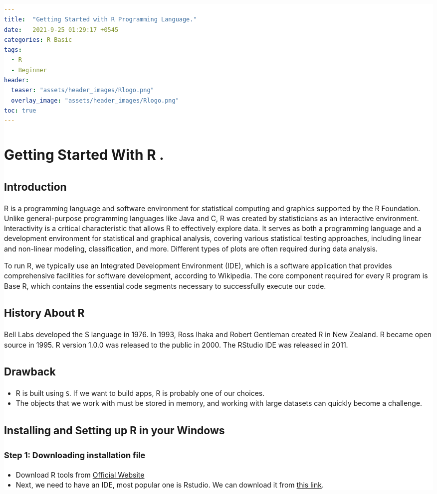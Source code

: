 ```yaml
---
title:  "Getting Started with R Programming Language."
date:   2021-9-25 01:29:17 +0545
categories: R Basic
tags:
  - R
  - Beginner
header:
  teaser: "assets/header_images/Rlogo.png"
  overlay_image: "assets/header_images/Rlogo.png"
toc: true
---
```



# Getting Started With R .

## Introduction
R is a programming language and software environment for statistical computing and graphics supported by the R Foundation. Unlike general-purpose programming languages like Java and C, R was created by statisticians as an interactive environment. Interactivity is a critical characteristic that allows R to effectively explore data. It serves as both a programming language and a development environment for statistical and graphical analysis, covering various statistical testing approaches, including linear and non-linear modeling, classification, and more. Different types of plots are often required during data analysis.

To run R, we typically use an Integrated Development Environment (IDE), which is a software application that provides comprehensive facilities for software development, according to Wikipedia. The core component required for every R program is Base R, which contains the essential code segments necessary to successfully execute our code.


## History About R 
Bell Labs developed the S language in 1976. In 1993, Ross Ihaka and Robert Gentleman created R in New Zealand. R became open source in 1995. R version 1.0.0 was released to the public in 2000. The RStudio IDE was released in 2011.

## Drawback
- R is built using `S`. If we want to build apps, R is probably one of our choices.
- The objects that we work with must be stored in memory, and working with large datasets can quickly become a challenge.

## Installing and Setting up R in your Windows
### Step 1: Downloading installation file 
* Download R tools from [Official Website](https://cran.r-project.org/bin/windows/Rtools/)
* Next, we need to have an IDE, most popular one is Rstudio. We can download it from [this link](https://www.rstudio.com/products/rstudio/download/).
